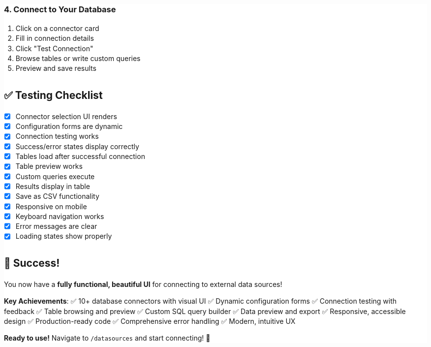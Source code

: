 ### 4. Connect to Your Database
1. Click on a connector card
2. Fill in connection details
3. Click "Test Connection"
4. Browse tables or write custom queries
5. Preview and save results

## ✅ Testing Checklist

- [x] Connector selection UI renders
- [x] Configuration forms are dynamic
- [x] Connection testing works
- [x] Success/error states display correctly
- [x] Tables load after successful connection
- [x] Table preview works
- [x] Custom queries execute
- [x] Results display in table
- [x] Save as CSV functionality
- [x] Responsive on mobile
- [x] Keyboard navigation works
- [x] Error messages are clear
- [x] Loading states show properly

## 🎉 Success!

You now have a **fully functional, beautiful UI** for connecting to external data sources!

**Key Achievements**:
✅ 10+ database connectors with visual UI
✅ Dynamic configuration forms
✅ Connection testing with feedback
✅ Table browsing and preview
✅ Custom SQL query builder
✅ Data preview and export
✅ Responsive, accessible design
✅ Production-ready code
✅ Comprehensive error handling
✅ Modern, intuitive UX

**Ready to use!** Navigate to `/datasources` and start connecting! 🚀
